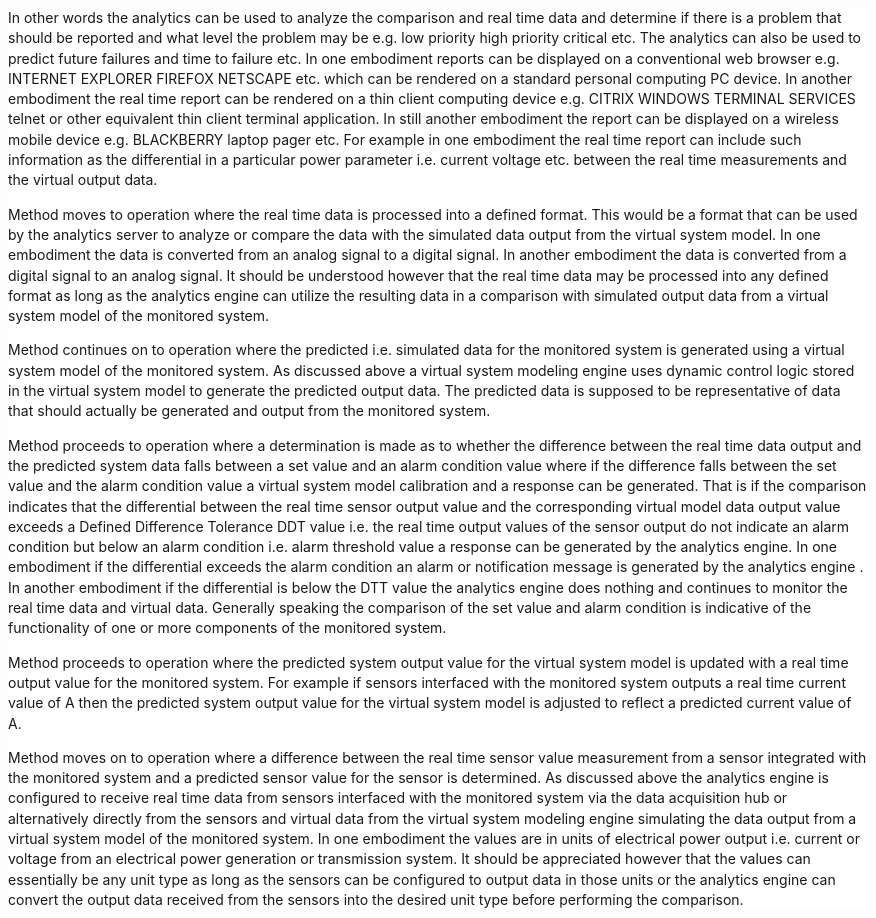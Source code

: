 In other words the analytics can be used to analyze the comparison and real time data and determine if there is a problem that should be reported and what level the problem may be e.g. low priority high priority critical etc. The analytics can also be used to predict future failures and time to failure etc. In one embodiment reports can be displayed on a conventional web browser e.g. INTERNET EXPLORER FIREFOX NETSCAPE etc. which can be rendered on a standard personal computing PC device. In another embodiment the real time report can be rendered on a thin client computing device e.g. CITRIX WINDOWS TERMINAL SERVICES telnet or other equivalent thin client terminal application. In still another embodiment the report can be displayed on a wireless mobile device e.g. BLACKBERRY laptop pager etc. For example in one embodiment the real time report can include such information as the differential in a particular power parameter i.e. current voltage etc. between the real time measurements and the virtual output data.

Method moves to operation where the real time data is processed into a defined format. This would be a format that can be used by the analytics server to analyze or compare the data with the simulated data output from the virtual system model. In one embodiment the data is converted from an analog signal to a digital signal. In another embodiment the data is converted from a digital signal to an analog signal. It should be understood however that the real time data may be processed into any defined format as long as the analytics engine can utilize the resulting data in a comparison with simulated output data from a virtual system model of the monitored system.

Method continues on to operation where the predicted i.e. simulated data for the monitored system is generated using a virtual system model of the monitored system. As discussed above a virtual system modeling engine uses dynamic control logic stored in the virtual system model to generate the predicted output data. The predicted data is supposed to be representative of data that should actually be generated and output from the monitored system.

Method proceeds to operation where a determination is made as to whether the difference between the real time data output and the predicted system data falls between a set value and an alarm condition value where if the difference falls between the set value and the alarm condition value a virtual system model calibration and a response can be generated. That is if the comparison indicates that the differential between the real time sensor output value and the corresponding virtual model data output value exceeds a Defined Difference Tolerance DDT value i.e. the real time output values of the sensor output do not indicate an alarm condition but below an alarm condition i.e. alarm threshold value a response can be generated by the analytics engine. In one embodiment if the differential exceeds the alarm condition an alarm or notification message is generated by the analytics engine . In another embodiment if the differential is below the DTT value the analytics engine does nothing and continues to monitor the real time data and virtual data. Generally speaking the comparison of the set value and alarm condition is indicative of the functionality of one or more components of the monitored system.

Method proceeds to operation where the predicted system output value for the virtual system model is updated with a real time output value for the monitored system. For example if sensors interfaced with the monitored system outputs a real time current value of A then the predicted system output value for the virtual system model is adjusted to reflect a predicted current value of A.

Method moves on to operation where a difference between the real time sensor value measurement from a sensor integrated with the monitored system and a predicted sensor value for the sensor is determined. As discussed above the analytics engine is configured to receive real time data from sensors interfaced with the monitored system via the data acquisition hub or alternatively directly from the sensors and virtual data from the virtual system modeling engine simulating the data output from a virtual system model of the monitored system. In one embodiment the values are in units of electrical power output i.e. current or voltage from an electrical power generation or transmission system. It should be appreciated however that the values can essentially be any unit type as long as the sensors can be configured to output data in those units or the analytics engine can convert the output data received from the sensors into the desired unit type before performing the comparison.
